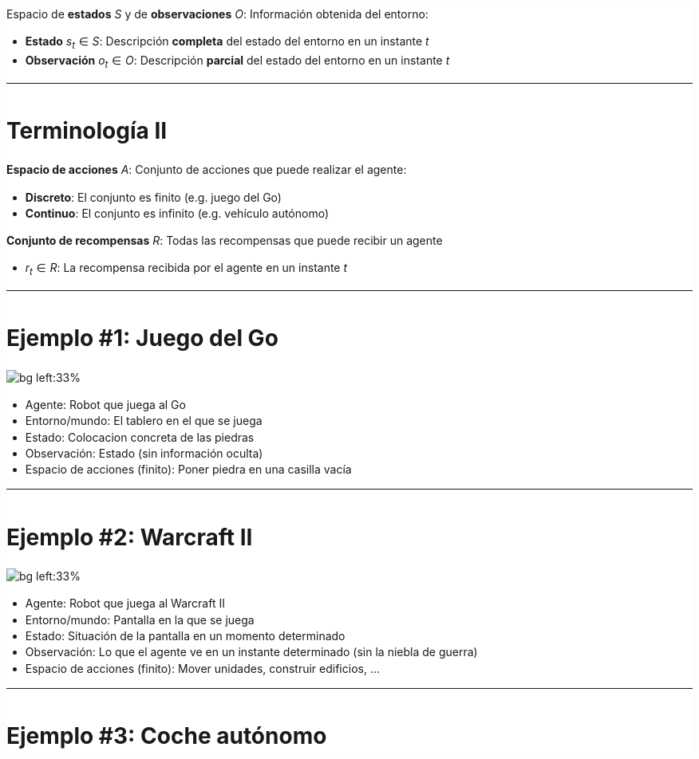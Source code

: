 Espacio de **estados** $S$ y de **observaciones** $O$: Información obtenida del
entorno:

- **Estado** $s_t \in S$: Descripción **completa** del estado del entorno en un
  instante $t$
- **Observación** $o_t \in O$: Descripción **parcial** del estado del entorno en
  un instante $t$

---

# Terminología II

**Espacio de acciones** $A$: Conjunto de acciones que puede realizar el agente:

- **Discreto**: El conjunto es finito (e.g. juego del Go)
- **Continuo**: El conjunto es infinito (e.g. vehículo autónomo)

**Conjunto de recompensas** $R$: Todas las recompensas que puede recibir un
agente

- $r_t \in R$: La recompensa recibida por el agente en un instante $t$

---

# Ejemplo #1: Juego del Go

![bg left:33%](https://upload.wikimedia.org/wikipedia/commons/d/de/Go_captura_01.png)

- Agente: Robot que juega al Go
- Entorno/mundo: El tablero en el que se juega
- Estado: Colocacion concreta de las piedras
- Observación: Estado (sin información oculta)
- Espacio de acciones (finito): Poner piedra en una casilla vacía

---

# Ejemplo #2: Warcraft II

![bg left:33%](https://www.gamespot.com/a/uploads/original/gamespot/images/2006/features/greatestgames/warcraft2/712467-warcraft2_001.jpg)

- Agente: Robot que juega al Warcraft II
- Entorno/mundo: Pantalla en la que se juega
- Estado: Situación de la pantalla en un momento determinado
- Observación: Lo que el agente ve en un instante determinado (sin la niebla de
  guerra)
- Espacio de acciones (finito): Mover unidades, construir edificios, ...

---

# Ejemplo #3: Coche autónomo
